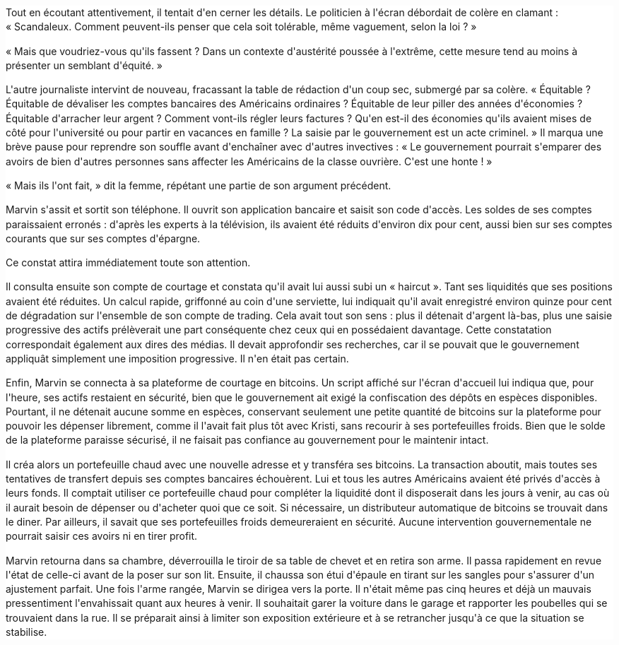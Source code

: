 Tout en écoutant attentivement, il tentait d'en cerner les détails. Le politicien à l'écran débordait de colère en clamant : « Scandaleux. Comment peuvent-ils penser que cela soit tolérable, même vaguement, selon la loi ? »

« Mais que voudriez-vous qu'ils fassent ? Dans un contexte d'austérité poussée à l'extrême, cette mesure tend au moins à présenter un semblant d'équité. »

L'autre journaliste intervint de nouveau, fracassant la table de rédaction d'un coup sec, submergé par sa colère. « Équitable ? Équitable de dévaliser les comptes bancaires des Américains ordinaires ? Équitable de leur piller des années d'économies ? Équitable d'arracher leur argent ? Comment vont-ils régler leurs factures ? Qu'en est-il des économies qu'ils avaient mises de côté pour l'université ou pour partir en vacances en famille ? La saisie par le gouvernement est un acte criminel. » Il marqua une brève pause pour reprendre son souffle avant d'enchaîner avec d'autres invectives : « Le gouvernement pourrait s'emparer des avoirs de bien d'autres personnes sans affecter les Américains de la classe ouvrière. C'est une honte ! »

« Mais ils l'ont fait, » dit la femme, répétant une partie de son argument précédent.

Marvin s'assit et sortit son téléphone. Il ouvrit son application bancaire et saisit son code d'accès. Les soldes de ses comptes paraissaient erronés : d'après les experts à la télévision, ils avaient été réduits d'environ dix pour cent, aussi bien sur ses comptes courants que sur ses comptes d'épargne.

Ce constat attira immédiatement toute son attention.

Il consulta ensuite son compte de courtage et constata qu'il avait lui aussi subi un « haircut ». Tant ses liquidités que ses positions avaient été réduites. Un calcul rapide, griffonné au coin d'une serviette, lui indiquait qu'il avait enregistré environ quinze pour cent de dégradation sur l'ensemble de son compte de trading. Cela avait tout son sens : plus il détenait d'argent là-bas, plus une saisie progressive des actifs prélèverait une part conséquente chez ceux qui en possédaient davantage. Cette constatation correspondait également aux dires des médias. Il devait approfondir ses recherches, car il se pouvait que le gouvernement appliquât simplement une imposition progressive. Il n'en était pas certain.

Enfin, Marvin se connecta à sa plateforme de courtage en bitcoins. Un script affiché sur l'écran d'accueil lui indiqua que, pour l'heure, ses actifs restaient en sécurité, bien que le gouvernement ait exigé la confiscation des dépôts en espèces disponibles. Pourtant, il ne détenait aucune somme en espèces, conservant seulement une petite quantité de bitcoins sur la plateforme pour pouvoir les dépenser librement, comme il l'avait fait plus tôt avec Kristi, sans recourir à ses portefeuilles froids. Bien que le solde de la plateforme paraisse sécurisé, il ne faisait pas confiance au gouvernement pour le maintenir intact.

Il créa alors un portefeuille chaud avec une nouvelle adresse et y transféra ses bitcoins. La transaction aboutit, mais toutes ses tentatives de transfert depuis ses comptes bancaires échouèrent. Lui et tous les autres Américains avaient été privés d'accès à leurs fonds. Il comptait utiliser ce portefeuille chaud pour compléter la liquidité dont il disposerait dans les jours à venir, au cas où il aurait besoin de dépenser ou d'acheter quoi que ce soit. Si nécessaire, un distributeur automatique de bitcoins se trouvait dans le diner. Par ailleurs, il savait que ses portefeuilles froids demeureraient en sécurité. Aucune intervention gouvernementale ne pourrait saisir ces avoirs ni en tirer profit.

Marvin retourna dans sa chambre, déverrouilla le tiroir de sa table de chevet et en retira son arme. Il passa rapidement en revue l'état de celle-ci avant de la poser sur son lit. Ensuite, il chaussa son étui d'épaule en tirant sur les sangles pour s'assurer d'un ajustement parfait. Une fois l'arme rangée, Marvin se dirigea vers la porte. Il n'était même pas cinq heures et déjà un mauvais pressentiment l'envahissait quant aux heures à venir. Il souhaitait garer la voiture dans le garage et rapporter les poubelles qui se trouvaient dans la rue. Il se préparait ainsi à limiter son exposition extérieure et à se retrancher jusqu'à ce que la situation se stabilise.
